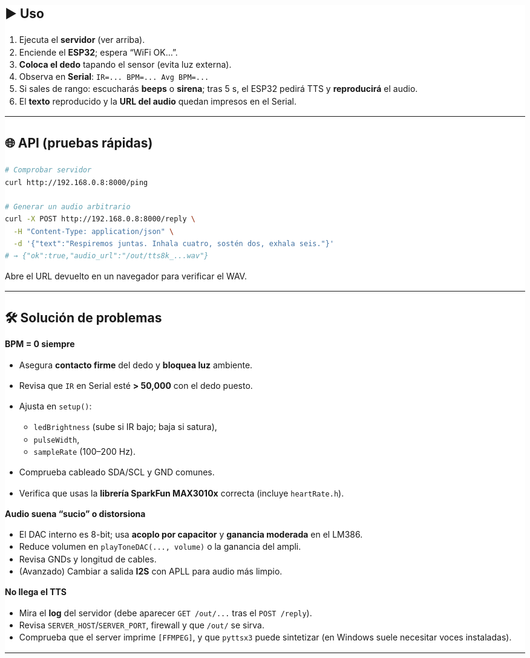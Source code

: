 
## ▶️ Uso

1. Ejecuta el **servidor** (ver arriba).
2. Enciende el **ESP32**; espera “WiFi OK…”.
3. **Coloca el dedo** tapando el sensor (evita luz externa).
4. Observa en **Serial**: `IR=... BPM=... Avg BPM=...`
5. Si sales de rango: escucharás **beeps** o **sirena**; tras 5 s, el ESP32 pedirá TTS y **reproducirá** el audio.
6. El **texto** reproducido y la **URL del audio** quedan impresos en el Serial.

---

## 🌐 API (pruebas rápidas)

```bash
# Comprobar servidor
curl http://192.168.0.8:8000/ping

# Generar un audio arbitrario
curl -X POST http://192.168.0.8:8000/reply \
  -H "Content-Type: application/json" \
  -d '{"text":"Respiremos juntas. Inhala cuatro, sostén dos, exhala seis."}'
# → {"ok":true,"audio_url":"/out/tts8k_...wav"}
```

Abre el URL devuelto en un navegador para verificar el WAV.

---

## 🛠️ Solución de problemas

**BPM = 0 siempre**

* Asegura **contacto firme** del dedo y **bloquea luz** ambiente.
* Revisa que `IR` en Serial esté **> 50,000** con el dedo puesto.
* Ajusta en `setup()`:

  * `ledBrightness` (sube si IR bajo; baja si satura),
  * `pulseWidth`,
  * `sampleRate` (100–200 Hz).
* Comprueba cableado SDA/SCL y GND comunes.
* Verifica que usas la **librería SparkFun MAX3010x** correcta (incluye `heartRate.h`).

**Audio suena “sucio” o distorsiona**

* El DAC interno es 8-bit; usa **acoplo por capacitor** y **ganancia moderada** en el LM386.
* Reduce volumen en `playToneDAC(..., volume)` o la ganancia del ampli.
* Revisa GNDs y longitud de cables.
* (Avanzado) Cambiar a salida **I2S** con APLL para audio más limpio.

**No llega el TTS**

* Mira el **log** del servidor (debe aparecer `GET /out/...` tras el `POST /reply`).
* Revisa `SERVER_HOST`/`SERVER_PORT`, firewall y que `/out/` se sirva.
* Comprueba que el server imprime `[FFMPEG]`, y que `pyttsx3` puede sintetizar (en Windows suele necesitar voces instaladas).

---